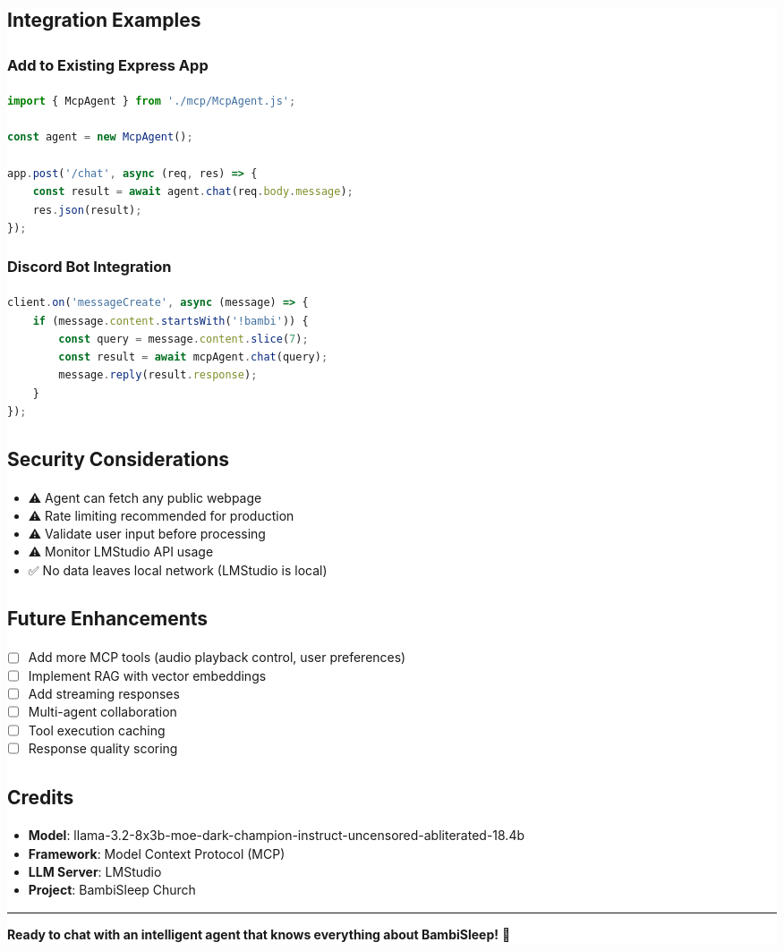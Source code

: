 ## Integration Examples

### Add to Existing Express App

```javascript
import { McpAgent } from './mcp/McpAgent.js';

const agent = new McpAgent();

app.post('/chat', async (req, res) => {
    const result = await agent.chat(req.body.message);
    res.json(result);
});
```

### Discord Bot Integration

```javascript
client.on('messageCreate', async (message) => {
    if (message.content.startsWith('!bambi')) {
        const query = message.content.slice(7);
        const result = await mcpAgent.chat(query);
        message.reply(result.response);
    }
});
```

## Security Considerations

- ⚠️ Agent can fetch any public webpage
- ⚠️ Rate limiting recommended for production
- ⚠️ Validate user input before processing
- ⚠️ Monitor LMStudio API usage
- ✅ No data leaves local network (LMStudio is local)

## Future Enhancements

- [ ] Add more MCP tools (audio playback control, user preferences)
- [ ] Implement RAG with vector embeddings
- [ ] Add streaming responses
- [ ] Multi-agent collaboration
- [ ] Tool execution caching
- [ ] Response quality scoring

## Credits

- **Model**: llama-3.2-8x3b-moe-dark-champion-instruct-uncensored-abliterated-18.4b
- **Framework**: Model Context Protocol (MCP)
- **LLM Server**: LMStudio
- **Project**: BambiSleep Church

---

**Ready to chat with an intelligent agent that knows everything about BambiSleep!** 🌟
